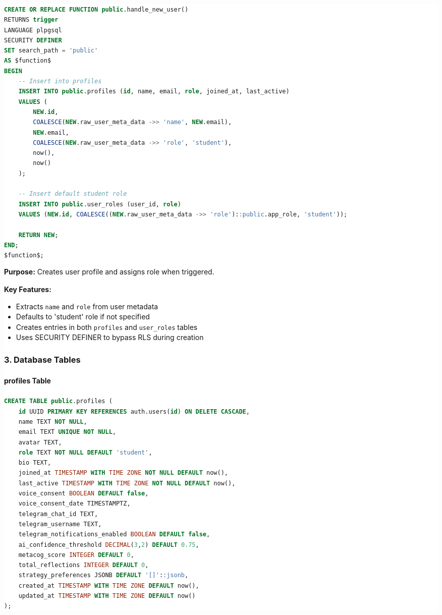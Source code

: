 ```sql
CREATE OR REPLACE FUNCTION public.handle_new_user()
RETURNS trigger
LANGUAGE plpgsql
SECURITY DEFINER
SET search_path = 'public'
AS $function$
BEGIN
    -- Insert into profiles
    INSERT INTO public.profiles (id, name, email, role, joined_at, last_active)
    VALUES (
        NEW.id,
        COALESCE(NEW.raw_user_meta_data ->> 'name', NEW.email),
        NEW.email,
        COALESCE(NEW.raw_user_meta_data ->> 'role', 'student'),
        now(),
        now()
    );
    
    -- Insert default student role
    INSERT INTO public.user_roles (user_id, role)
    VALUES (NEW.id, COALESCE((NEW.raw_user_meta_data ->> 'role')::public.app_role, 'student'));
    
    RETURN NEW;
END;
$function$;
```

**Purpose:** Creates user profile and assigns role when triggered.

**Key Features:**
- Extracts `name` and `role` from user metadata
- Defaults to 'student' role if not specified
- Creates entries in both `profiles` and `user_roles` tables
- Uses SECURITY DEFINER to bypass RLS during creation

### 3. Database Tables

#### profiles Table

```sql
CREATE TABLE public.profiles (
    id UUID PRIMARY KEY REFERENCES auth.users(id) ON DELETE CASCADE,
    name TEXT NOT NULL,
    email TEXT UNIQUE NOT NULL,
    avatar TEXT,
    role TEXT NOT NULL DEFAULT 'student',
    bio TEXT,
    joined_at TIMESTAMP WITH TIME ZONE NOT NULL DEFAULT now(),
    last_active TIMESTAMP WITH TIME ZONE NOT NULL DEFAULT now(),
    voice_consent BOOLEAN DEFAULT false,
    voice_consent_date TIMESTAMPTZ,
    telegram_chat_id TEXT,
    telegram_username TEXT,
    telegram_notifications_enabled BOOLEAN DEFAULT false,
    ai_confidence_threshold DECIMAL(3,2) DEFAULT 0.75,
    metacog_score INTEGER DEFAULT 0,
    total_reflections INTEGER DEFAULT 0,
    strategy_preferences JSONB DEFAULT '[]'::jsonb,
    created_at TIMESTAMP WITH TIME ZONE DEFAULT now(),
    updated_at TIMESTAMP WITH TIME ZONE DEFAULT now()
);
```
